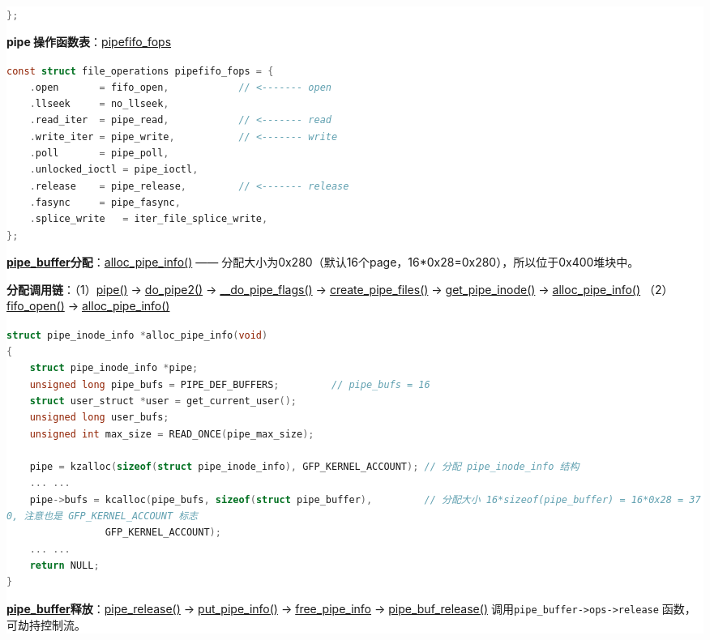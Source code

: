 ```c
};
```

**pipe 操作函数表**：[pipefifo_fops](https://elixir.bootlin.com/linux/v5.11.14/source/fs/pipe.c#L1201)

```c
const struct file_operations pipefifo_fops = {
	.open		= fifo_open,			// <------- open
	.llseek		= no_llseek,
	.read_iter	= pipe_read,			// <------- read
	.write_iter	= pipe_write,			// <------- write
	.poll		= pipe_poll,
	.unlocked_ioctl	= pipe_ioctl,
	.release	= pipe_release,			// <------- release
	.fasync		= pipe_fasync,
	.splice_write	= iter_file_splice_write,
};
```

**[pipe_buffer](https://elixir.bootlin.com/linux/v5.11.14/source/include/linux/pipe_fs_i.h#L26)分配**：[alloc_pipe_info()](https://elixir.bootlin.com/linux/v5.11.14/source/fs/pipe.c#L766) —— 分配大小为0x280（默认16个page，16*0x28=0x280），所以位于0x400堆块中。

**分配调用链**：（1）[pipe()](https://elixir.bootlin.com/linux/v5.11.14/source/fs/pipe.c#L1013) -> [do_pipe2()](https://elixir.bootlin.com/linux/v5.11.14/source/fs/pipe.c#L992) -> [__do_pipe_flags()](https://elixir.bootlin.com/linux/v5.11.14/source/fs/pipe.c#L944) -> [create_pipe_files()](https://elixir.bootlin.com/linux/v5.11.14/source/fs/pipe.c#L895) -> [get_pipe_inode()](https://elixir.bootlin.com/linux/v5.11.14/source/fs/pipe.c#L863) -> [alloc_pipe_info()](https://elixir.bootlin.com/linux/v5.11.14/source/fs/pipe.c#L766)       （2）[fifo_open()](https://elixir.bootlin.com/linux/v5.11.14/source/fs/pipe.c#L1090) -> [alloc_pipe_info()](https://elixir.bootlin.com/linux/v5.11.14/source/fs/pipe.c#L766) 

```c
struct pipe_inode_info *alloc_pipe_info(void)
{
	struct pipe_inode_info *pipe;
	unsigned long pipe_bufs = PIPE_DEF_BUFFERS;			// pipe_bufs = 16
	struct user_struct *user = get_current_user();
	unsigned long user_bufs;
	unsigned int max_size = READ_ONCE(pipe_max_size);

	pipe = kzalloc(sizeof(struct pipe_inode_info), GFP_KERNEL_ACCOUNT);	// 分配 pipe_inode_info 结构
	... ...
	pipe->bufs = kcalloc(pipe_bufs, sizeof(struct pipe_buffer),			// 分配大小 16*sizeof(pipe_buffer) = 16*0x28 = 370, 注意也是 GFP_KERNEL_ACCOUNT 标志
			     GFP_KERNEL_ACCOUNT);
	... ...
	return NULL;
}
```

**[pipe_buffer](https://elixir.bootlin.com/linux/v5.11.14/source/include/linux/pipe_fs_i.h#L26)释放**：[pipe_release()](https://elixir.bootlin.com/linux/v5.11.14/source/fs/pipe.c#L699) -> [put_pipe_info()](https://elixir.bootlin.com/linux/v5.11.14/source/fs/pipe.c#L695) -> [free_pipe_info](https://elixir.bootlin.com/linux/v5.11.14/source/fs/pipe.c#L830) -> [pipe_buf_release()](https://elixir.bootlin.com/linux/v5.11.14/source/include/linux/pipe_fs_i.h#L195) 调用`pipe_buffer->ops->release` 函数，可劫持控制流。

